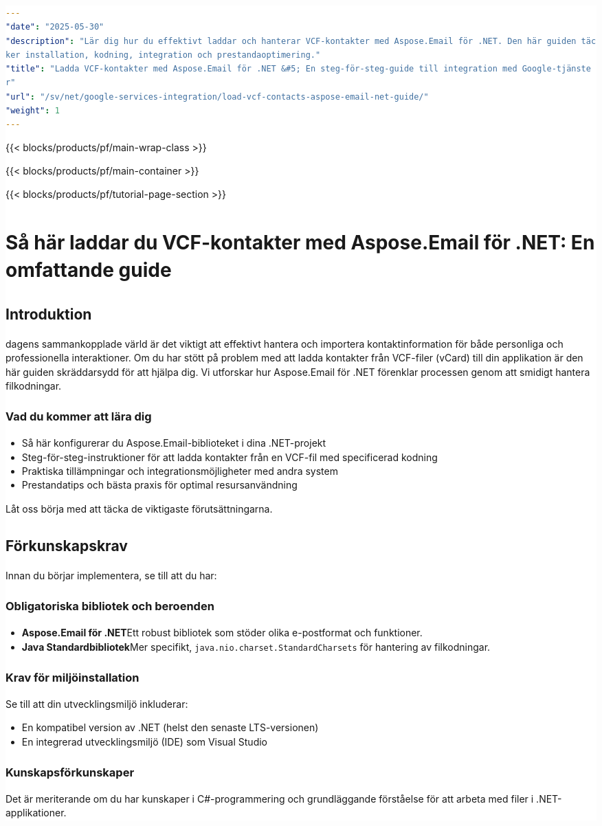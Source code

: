 ```yaml
---
"date": "2025-05-30"
"description": "Lär dig hur du effektivt laddar och hanterar VCF-kontakter med Aspose.Email för .NET. Den här guiden täcker installation, kodning, integration och prestandaoptimering."
"title": "Ladda VCF-kontakter med Aspose.Email för .NET &#5; En steg-för-steg-guide till integration med Google-tjänster"
"url": "/sv/net/google-services-integration/load-vcf-contacts-aspose-email-net-guide/"
"weight": 1
---
```


{{< blocks/products/pf/main-wrap-class >}}

{{< blocks/products/pf/main-container >}}

{{< blocks/products/pf/tutorial-page-section >}}
# Så här laddar du VCF-kontakter med Aspose.Email för .NET: En omfattande guide

## Introduktion

dagens sammankopplade värld är det viktigt att effektivt hantera och importera kontaktinformation för både personliga och professionella interaktioner. Om du har stött på problem med att ladda kontakter från VCF-filer (vCard) till din applikation är den här guiden skräddarsydd för att hjälpa dig. Vi utforskar hur Aspose.Email för .NET förenklar processen genom att smidigt hantera filkodningar.

### Vad du kommer att lära dig
- Så här konfigurerar du Aspose.Email-biblioteket i dina .NET-projekt
- Steg-för-steg-instruktioner för att ladda kontakter från en VCF-fil med specificerad kodning
- Praktiska tillämpningar och integrationsmöjligheter med andra system
- Prestandatips och bästa praxis för optimal resursanvändning

Låt oss börja med att täcka de viktigaste förutsättningarna.

## Förkunskapskrav

Innan du börjar implementera, se till att du har:

### Obligatoriska bibliotek och beroenden
- **Aspose.Email för .NET**Ett robust bibliotek som stöder olika e-postformat och funktioner.
- **Java Standardbibliotek**Mer specifikt, `java.nio.charset.StandardCharsets` för hantering av filkodningar.

### Krav för miljöinstallation
Se till att din utvecklingsmiljö inkluderar:
- En kompatibel version av .NET (helst den senaste LTS-versionen)
- En integrerad utvecklingsmiljö (IDE) som Visual Studio

### Kunskapsförkunskaper
Det är meriterande om du har kunskaper i C#-programmering och grundläggande förståelse för att arbeta med filer i .NET-applikationer.
